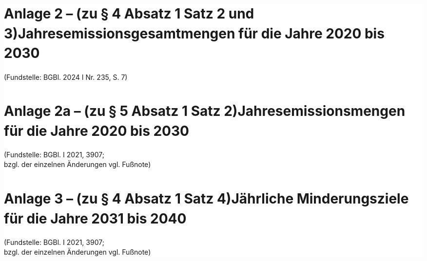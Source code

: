 # Anlage 2 – (zu § 4 Absatz 1 Satz 2 und 3)Jahresemissionsgesamtmengen für die Jahre 2020 bis 2030

(Fundstelle: BGBl. 2024 I Nr. 235, S. 7)

# Anlage 2a – (zu § 5 Absatz 1 Satz 2)Jahresemissionsmengen für die Jahre 2020 bis 2030

(Fundstelle: BGBl. I 2021, 3907;  
bzgl. der einzelnen Änderungen vgl. Fußnote)

# Anlage 3 – (zu § 4 Absatz 1 Satz 4)Jährliche Minderungsziele für die Jahre 2031 bis 2040

(Fundstelle: BGBl. I 2021, 3907;  
bzgl. der einzelnen Änderungen vgl. Fußnote)
